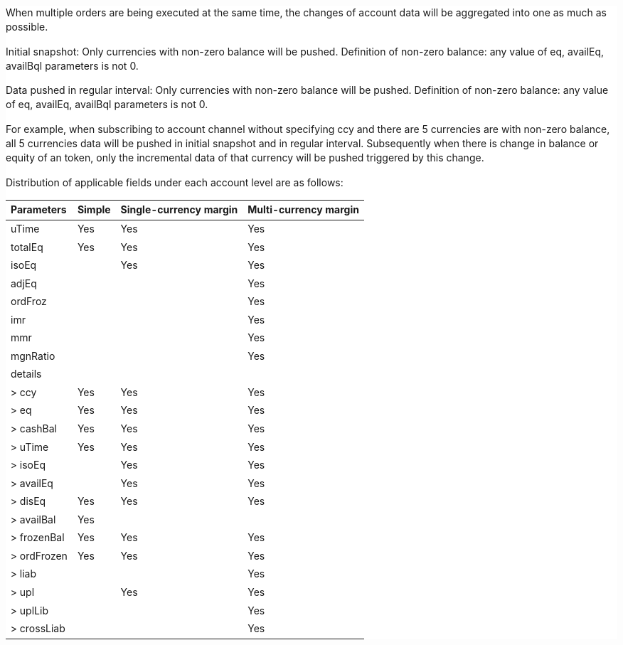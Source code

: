 <aside class="notice"> 
<p> 
  When multiple orders are being executed at the same time, the changes of account data will be aggregated into one as much as possible.
</p> 
</aside>

<aside class="notice"> 
<p> Initial snapshot: Only currencies with non-zero balance will be pushed. Definition of non-zero balance: any value of eq, availEq, availBql parameters is not 0.
</p> 
<p> Data pushed in regular interval: Only currencies with non-zero balance will be pushed. Definition of non-zero balance: any value of eq, availEq, availBql parameters is not 0.
</p> 
<p> For example, when subscribing to account channel without specifying ccy and there are 5 currencies are with non-zero balance, all 5 currencies data will be pushed in initial snapshot and in regular interval. Subsequently when there is change in balance or equity of an token, only the incremental data of that currency will be pushed triggered by this change.
</p> 
</aside>

Distribution of applicable fields under each account level are as follows:

| **Parameters** | Simple | Single-currency margin | Multi-currency margin |
| :------------- | :------------- | :--------------------- | :-------------------- |
| uTime          | Yes            | Yes                    | Yes                   |
| totalEq        | Yes            | Yes                    | Yes                   |
| isoEq          |                | Yes                    | Yes                   |
| adjEq          |                |                        | Yes                   |
| ordFroz	       |                |                        | Yes                    |
| imr            |                |                        | Yes                   |
| mmr            |                |                        | Yes                   |
| mgnRatio       |                |                        | Yes                   |
| details        |                |                        |                       |
| > ccy          | Yes            | Yes                    | Yes                   |
| > eq           | Yes            | Yes                    | Yes                   |
| > cashBal      | Yes            | Yes                    | Yes                   |
| > uTime        | Yes            | Yes                    | Yes                   |
| > isoEq        |                | Yes                    | Yes                   |
| > availEq      |                | Yes                    | Yes                   |
| > disEq        | Yes            | Yes                    | Yes                   |
| > availBal     | Yes            |                        |                       |
| > frozenBal    | Yes            | Yes                    | Yes                   |
| > ordFrozen    | Yes            | Yes                    | Yes                   |
| > liab         |                |                        | Yes                   |
| > upl          |                | Yes                    | Yes                   |
| > uplLib       |                |                        | Yes                   |
| > crossLiab    |                |                        | Yes                   |
